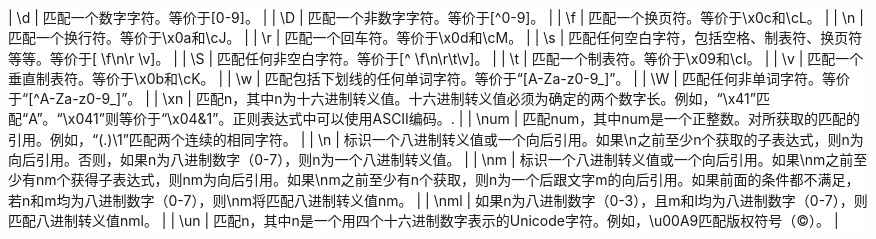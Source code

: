 | \d           | 匹配一个数字字符。等价于[0-9]。                                                                                                                                                                                                |
| \D           | 匹配一个非数字字符。等价于[^0-9]。                                                                                                                                                                                              |
| \f           | 匹配一个换页符。等价于\x0c和\cL。                                                                                                                                                                                              |
| \n           | 匹配一个换行符。等价于\x0a和\cJ。                                                                                                                                                                                              |
| \r           | 匹配一个回车符。等价于\x0d和\cM。                                                                                                                                                                                              |
| \s           | 匹配任何空白字符，包括空格、制表符、换页符等等。等价于[ \f\n\r	\v]。                                                                                                                                                                          |
| \S           | 匹配任何非空白字符。等价于[^ \f\n\r\t\v]。                                                                                                                                                                                      |
| \t           | 匹配一个制表符。等价于\x09和\cI。                                                                                                                                                                                              |
| \v           | 匹配一个垂直制表符。等价于\x0b和\cK。                                                                                                                                                                                            |
| \w           | 匹配包括下划线的任何单词字符。等价于“[A-Za-z0-9_]”。                                                                                                                                                                                 |
| \W           | 匹配任何非单词字符。等价于“[^A-Za-z0-9_]”。                                                                                                                                                                                     |
| \xn          | 匹配n，其中n为十六进制转义值。十六进制转义值必须为确定的两个数字长。例如，“\x41”匹配“A”。“\x041”则等价于“\x04&1”。正则表达式中可以使用ASCII编码。.                                                                                                                         |
| \num         | 匹配num，其中num是一个正整数。对所获取的匹配的引用。例如，“(.)\1”匹配两个连续的相同字符。                                                                                                                                                               |
| \n           | 标识一个八进制转义值或一个向后引用。如果\n之前至少n个获取的子表达式，则n为向后引用。否则，如果n为八进制数字（0-7），则n为一个八进制转义值。                                                                                                                                        |
| \nm          | 标识一个八进制转义值或一个向后引用。如果\nm之前至少有nm个获得子表达式，则nm为向后引用。如果\nm之前至少有n个获取，则n为一个后跟文字m的向后引用。如果前面的条件都不满足，若n和m均为八进制数字（0-7），则\nm将匹配八进制转义值nm。                                                                                       |
| \nml         | 如果n为八进制数字（0-3），且m和l均为八进制数字（0-7），则匹配八进制转义值nml。                                                                                                                                                                     |
| \un          | 匹配n，其中n是一个用四个十六进制数字表示的Unicode字符。例如，\u00A9匹配版权符号（©）。                                                                                                                                                               |
